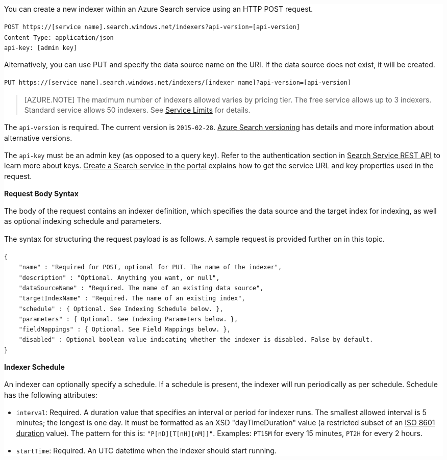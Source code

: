 You can create a new indexer within an Azure Search service using an HTTP POST request.
	
    POST https://[service name].search.windows.net/indexers?api-version=[api-version]
    Content-Type: application/json
    api-key: [admin key]

Alternatively, you can use PUT and specify the data source name on the URI. If the data source does not exist, it will be created.

    PUT https://[service name].search.windows.net/indexers/[indexer name]?api-version=[api-version]

> [AZURE.NOTE] The maximum number of indexers allowed varies by pricing tier. The free service allows up to 3 indexers. Standard service allows 50 indexers. See [Service Limits](search-limits-quotas-capacity.md) for details.

The `api-version` is required. The current version is `2015-02-28`. [Azure Search versioning](https://msdn.microsoft.com/library/azure/dn864560.aspx) has details and more information about alternative versions.

The `api-key` must be an admin key (as opposed to a query key). Refer to the authentication section in [Search Service REST API](https://msdn.microsoft.com/library/azure/dn798935.aspx) to learn more about keys. [Create a Search service in the portal](search-create-service-portal.md) explains how to get the service URL and key properties used in the request.


<a name="CreateIndexerRequestSyntax"></a>
**Request Body Syntax**

The body of the request contains an indexer definition, which specifies the data source and the target index for indexing, as well as optional indexing schedule and parameters. 


The syntax for structuring the request payload is as follows. A sample request is provided further on in this topic.

    { 
		"name" : "Required for POST, optional for PUT. The name of the indexer",
    	"description" : "Optional. Anything you want, or null",
    	"dataSourceName" : "Required. The name of an existing data source",
        "targetIndexName" : "Required. The name of an existing index",
        "schedule" : { Optional. See Indexing Schedule below. },
        "parameters" : { Optional. See Indexing Parameters below. },
        "fieldMappings" : { Optional. See Field Mappings below. },
        "disabled" : Optional boolean value indicating whether the indexer is disabled. False by default.  
	}

**Indexer Schedule**

An indexer can optionally specify a schedule. If a schedule is present, the indexer will run periodically as per schedule. Schedule has the following attributes:

- `interval`: Required. A duration value that specifies an interval or period for indexer runs. The smallest allowed interval is 5 minutes; the longest is one day. It must be formatted as an XSD "dayTimeDuration" value (a restricted subset of an [ISO 8601 duration](http://www.w3.org/TR/xmlschema11-2/#dayTimeDuration) value). The pattern for this is: `"P[nD][T[nH][nM]]"`. Examples: `PT15M` for every 15 minutes, `PT2H` for every 2 hours. 

- `startTime`: Required. An UTC datetime when the indexer should start running. 
